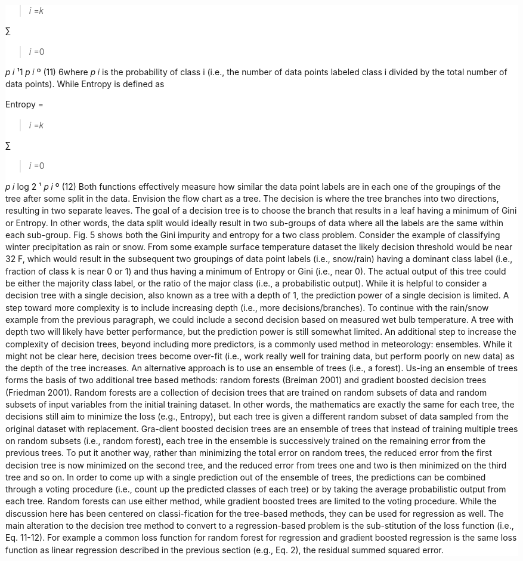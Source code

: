 > 𝑖 =𝑘

∑︁ 

> 𝑖 =0

𝑝 𝑖 ¹1   𝑝 𝑖 º (11) 6where 𝑝 𝑖 is the probability of class i (i.e., the number of data points labeled class i divided by the total number of data points). While Entropy is defined as 

Entropy =

> 𝑖 =𝑘

∑︁ 

> 𝑖 =0

𝑝 𝑖 log 2 ¹ 𝑝 𝑖 º (12) Both functions effectively measure how similar the data point labels are in each one of the groupings of the tree after some split in the data. Envision the flow chart as a tree. The decision is where the tree branches into two directions, resulting in two separate leaves. The goal of a decision tree is to choose the branch that results in a leaf having a minimum of Gini or Entropy. In other words, the data split would ideally result in two sub-groups of data where all the labels are the same within each sub-group. Fig. 5 shows both the Gini impurity and entropy for a two class problem. Consider the example of classifying winter precipitation as rain or snow. From some example surface temperature dataset the likely decision threshold would be near 32 F, which would result in the subsequent two groupings of data point labels (i.e., snow/rain) having a dominant class label (i.e., fraction of class k is near 0 or 1) and thus having a minimum of Entropy or Gini (i.e., near 0). The actual output of this tree could be either the majority class label, or the ratio of the major class (i.e., a probabilistic output). While it is helpful to consider a decision tree with a single decision, also known as a tree with a depth of 1, the prediction power of a single decision is limited. A step toward more complexity is to include increasing depth (i.e., more decisions/branches). To continue with the rain/snow example from the previous paragraph, we could include a second decision based on measured wet bulb temperature. A tree with depth two will likely have better performance, but the prediction power is still somewhat limited. An additional step to increase the complexity of decision trees, beyond including more predictors, is a commonly used method in meteorology: ensembles. While it might not be clear here, decision trees become over-fit (i.e., work really well for training data, but perform poorly on new data) as the depth of the tree increases. An alternative approach is to use an ensemble of trees (i.e., a forest). Us-ing an ensemble of trees forms the basis of two additional tree based methods: random forests (Breiman 2001) and gradient boosted decision trees (Friedman 2001). Random forests are a collection of decision trees that are trained on random subsets of data and random subsets of input variables from the initial training dataset. In other words, the mathematics are exactly the same for each tree, the decisions still aim to minimize the loss (e.g., Entropy), but each tree is given a different random subset of data sampled from the original dataset with replacement. Gra-dient boosted decision trees are an ensemble of trees that instead of training multiple trees on random subsets (i.e., random forest), each tree in the ensemble is successively trained on the remaining error from the previous trees. To put it another way, rather than minimizing the total error on random trees, the reduced error from the first decision tree is now minimized on the second tree, and the reduced error from trees one and two is then minimized on the third tree and so on. In order to come up with a single prediction out of the ensemble of trees, the predictions can be combined through a voting procedure (i.e., count up the predicted classes of each tree) or by taking the average probabilistic output from each tree. Random forests can use either method, while gradient boosted trees are limited to the voting procedure. While the discussion here has been centered on classi-fication for the tree-based methods, they can be used for regression as well. The main alteration to the decision tree method to convert to a regression-based problem is the sub-stitution of the loss function (i.e., Eq. 11-12). For example a common loss function for random forest for regression and gradient boosted regression is the same loss function as linear regression described in the previous section (e.g., Eq. 2), the residual summed squared error. 
